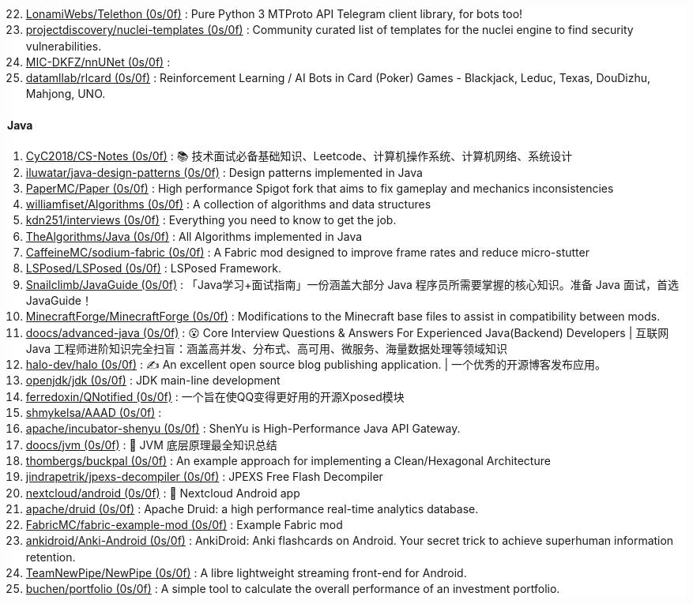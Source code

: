 22. [LonamiWebs/Telethon (0s/0f)](https://github.com/LonamiWebs/Telethon) : Pure Python 3 MTProto API Telegram client library, for bots too!
23. [projectdiscovery/nuclei-templates (0s/0f)](https://github.com/projectdiscovery/nuclei-templates) : Community curated list of templates for the nuclei engine to find security vulnerabilities.
24. [MIC-DKFZ/nnUNet (0s/0f)](https://github.com/MIC-DKFZ/nnUNet) : 
25. [datamllab/rlcard (0s/0f)](https://github.com/datamllab/rlcard) : Reinforcement Learning / AI Bots in Card (Poker) Games - Blackjack, Leduc, Texas, DouDizhu, Mahjong, UNO.

#### Java
1. [CyC2018/CS-Notes (0s/0f)](https://github.com/CyC2018/CS-Notes) : 📚 技术面试必备基础知识、Leetcode、计算机操作系统、计算机网络、系统设计
2. [iluwatar/java-design-patterns (0s/0f)](https://github.com/iluwatar/java-design-patterns) : Design patterns implemented in Java
3. [PaperMC/Paper (0s/0f)](https://github.com/PaperMC/Paper) : High performance Spigot fork that aims to fix gameplay and mechanics inconsistencies
4. [williamfiset/Algorithms (0s/0f)](https://github.com/williamfiset/Algorithms) : A collection of algorithms and data structures
5. [kdn251/interviews (0s/0f)](https://github.com/kdn251/interviews) : Everything you need to know to get the job.
6. [TheAlgorithms/Java (0s/0f)](https://github.com/TheAlgorithms/Java) : All Algorithms implemented in Java
7. [CaffeineMC/sodium-fabric (0s/0f)](https://github.com/CaffeineMC/sodium-fabric) : A Fabric mod designed to improve frame rates and reduce micro-stutter
8. [LSPosed/LSPosed (0s/0f)](https://github.com/LSPosed/LSPosed) : LSPosed Framework.
9. [Snailclimb/JavaGuide (0s/0f)](https://github.com/Snailclimb/JavaGuide) : 「Java学习+面试指南」一份涵盖大部分 Java 程序员所需要掌握的核心知识。准备 Java 面试，首选 JavaGuide！
10. [MinecraftForge/MinecraftForge (0s/0f)](https://github.com/MinecraftForge/MinecraftForge) : Modifications to the Minecraft base files to assist in compatibility between mods.
11. [doocs/advanced-java (0s/0f)](https://github.com/doocs/advanced-java) : 😮 Core Interview Questions & Answers For Experienced Java(Backend) Developers | 互联网 Java 工程师进阶知识完全扫盲：涵盖高并发、分布式、高可用、微服务、海量数据处理等领域知识
12. [halo-dev/halo (0s/0f)](https://github.com/halo-dev/halo) : ✍ An excellent open source blog publishing application. | 一个优秀的开源博客发布应用。
13. [openjdk/jdk (0s/0f)](https://github.com/openjdk/jdk) : JDK main-line development
14. [ferredoxin/QNotified (0s/0f)](https://github.com/ferredoxin/QNotified) : 一个旨在使QQ变得更好用的开源Xposed模块
15. [shmykelsa/AAAD (0s/0f)](https://github.com/shmykelsa/AAAD) : 
16. [apache/incubator-shenyu (0s/0f)](https://github.com/apache/incubator-shenyu) : ShenYu is High-Performance Java API Gateway.
17. [doocs/jvm (0s/0f)](https://github.com/doocs/jvm) : 🤗 JVM 底层原理最全知识总结
18. [thombergs/buckpal (0s/0f)](https://github.com/thombergs/buckpal) : An example approach for implementing a Clean/Hexagonal Architecture
19. [jindrapetrik/jpexs-decompiler (0s/0f)](https://github.com/jindrapetrik/jpexs-decompiler) : JPEXS Free Flash Decompiler
20. [nextcloud/android (0s/0f)](https://github.com/nextcloud/android) : 📱 Nextcloud Android app
21. [apache/druid (0s/0f)](https://github.com/apache/druid) : Apache Druid: a high performance real-time analytics database.
22. [FabricMC/fabric-example-mod (0s/0f)](https://github.com/FabricMC/fabric-example-mod) : Example Fabric mod
23. [ankidroid/Anki-Android (0s/0f)](https://github.com/ankidroid/Anki-Android) : AnkiDroid: Anki flashcards on Android. Your secret trick to achieve superhuman information retention.
24. [TeamNewPipe/NewPipe (0s/0f)](https://github.com/TeamNewPipe/NewPipe) : A libre lightweight streaming front-end for Android.
25. [buchen/portfolio (0s/0f)](https://github.com/buchen/portfolio) : A simple tool to calculate the overall performance of an investment portfolio.
